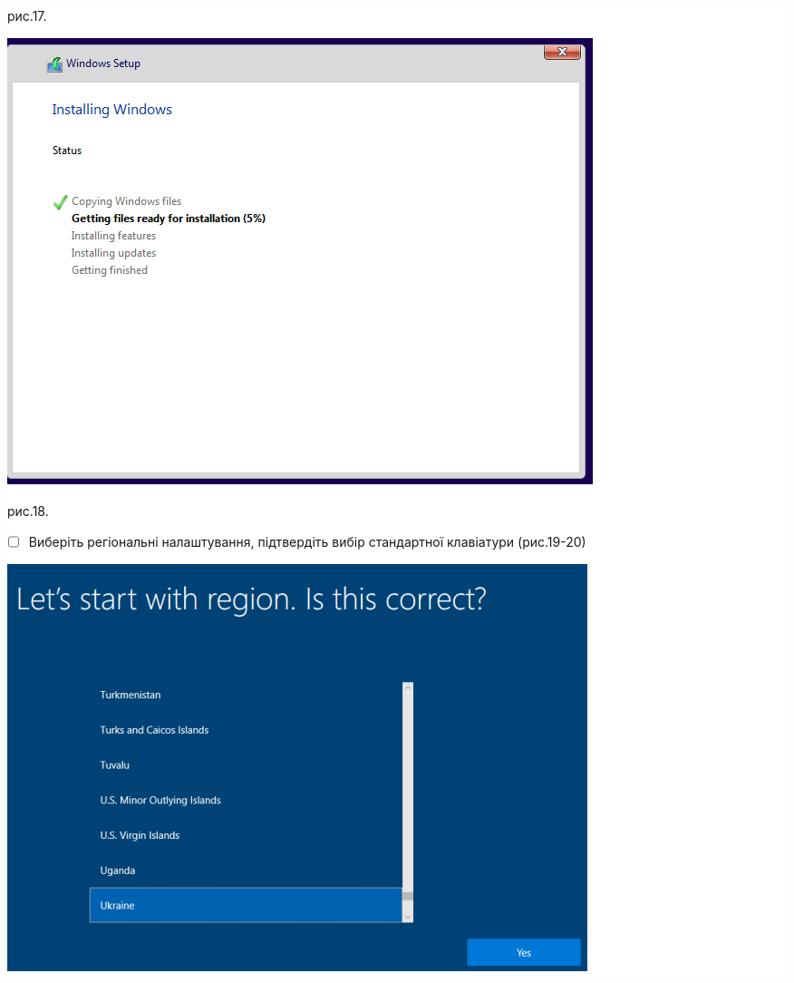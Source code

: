рис.17.

![image-20250817110929313](media/image-20250817110929313.png)

рис.18.

- [ ] Виберіть регіональні налаштування, підтвердіть вибір стандартної клавіатури (рис.19-20) 

![image-20250817112610994](media/image-20250817112610994.png)

